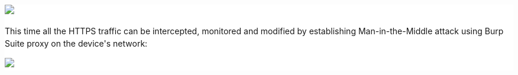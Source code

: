 <img src="https://user-images.githubusercontent.com/55597077/67943749-aa471580-fbd2-11e9-8566-c4395003ac82.png" width="296">

This time all the HTTPS traffic can be intercepted, monitored and modified by establishing Man-in-the-Middle attack using Burp Suite proxy on the device's network:

<img src="https://user-images.githubusercontent.com/55597077/67943779-b8953180-fbd2-11e9-86c1-761caef4f921.png">
